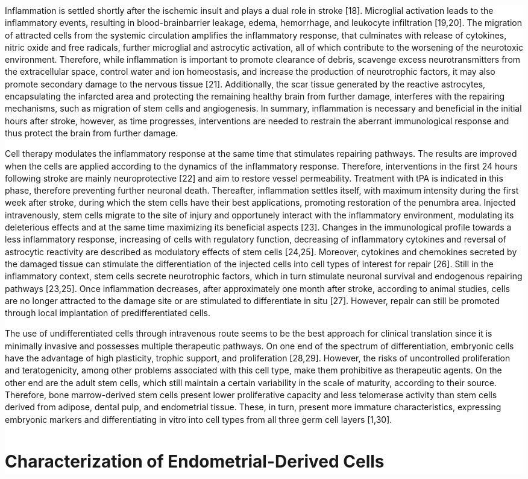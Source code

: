 Inflammation is settled shortly after the ischemic insult and plays a dual role in stroke [18]. Microglial activation leads to the inflammatory events, resulting in blood-brainbarrier leakage, edema, hemorrhage, and leukocyte infiltration [19,20]. The migration of attracted cells from the systemic circulation amplifies the inflammatory response, that culminates with release of cytokines, nitric oxide and free radicals, further microglial and astrocytic activation, all of which contribute to the worsening of the neurotoxic environment. Therefore, while inflammation is important to promote clearance of debris, scavenge excess neurotransmitters from the extracellular space, control water and ion homeostasis, and increase the production of neurotrophic factors, it may also promote secondary damage to the nervous tissue [21]. Additionally, the scar tissue generated by the reactive astrocytes, encapsulating the infarcted area and protecting the remaining healthy brain from further damage, interferes with the repairing mechanisms, such as migration of stem cells and angiogenesis. In summary, inflammation is necessary and beneficial in the initial hours after stroke, however, as time progresses, interventions are needed to restrain the aberrant immunological response and thus protect the brain from further damage.

Cell therapy modulates the inflammatory response at the same time that stimulates repairing pathways. The results are improved when the cells are applied according to the dynamics of the inflammatory response. Therefore, interventions in the first 24 hours following stroke are mainly neuroprotective [22] and aim to restore vessel permeability. Treatment with tPA is indicated in this phase, therefore preventing further neuronal death. Thereafter, inflammation settles itself, with maximum intensity during the first week after stroke, during which the stem cells have their best applications, promoting restoration of the penumbra area. Injected intravenously, stem cells migrate to the site of injury and opportunely interact with the inflammatory environment, modulating its deleterious effects and at the same time maximizing its beneficial aspects [23]. Changes in the immunological profile towards a less inflammatory response, increasing of cells with regulatory function, decreasing of inflammatory cytokines and reversal of astrocytic reactivity are described as modulatory effects of stem cells [24,25]. Moreover, cytokines and chemokines secreted by the damaged tissue can stimulate the differentiation of the injected cells into cell types of interest for repair [26]. Still in the inflammatory context, stem cells secrete neurotrophic factors, which in turn stimulate neuronal survival and endogenous repairing pathways [23,25]. Once inflammation decreases, after approximately one month after stroke, according to animal studies, cells are no longer attracted to the damage site or are stimulated to differentiate in situ [27]. However, repair can still be promoted through local implantation of predifferentiated cells.

The use of undifferentiated cells through intravenous route seems to be the best approach for clinical translation since it is minimally invasive and possesses multiple therapeutic pathways. On one end of the spectrum of differentiation, embryonic cells have the advantage of high plasticity, trophic support, and proliferation [28,29]. However, the risks of uncontrolled proliferation and teratogenicity, among other problems associated with this cell type, make them prohibitive as therapeutic agents. On the other end are the adult stem cells, which still maintain a certain variability in the scale of maturity, according to their source. Therefore, bone marrow-derived stem cells present lower proliferative capacity and less telomerase activity than stem cells derived from adipose, dental pulp, and endometrial tissue. These, in turn, present more immature characteristics, expressing embryonic markers and differentiating in vitro into cell types from all three germ cell layers [1,30].

# Characterization of Endometrial-Derived Cells
